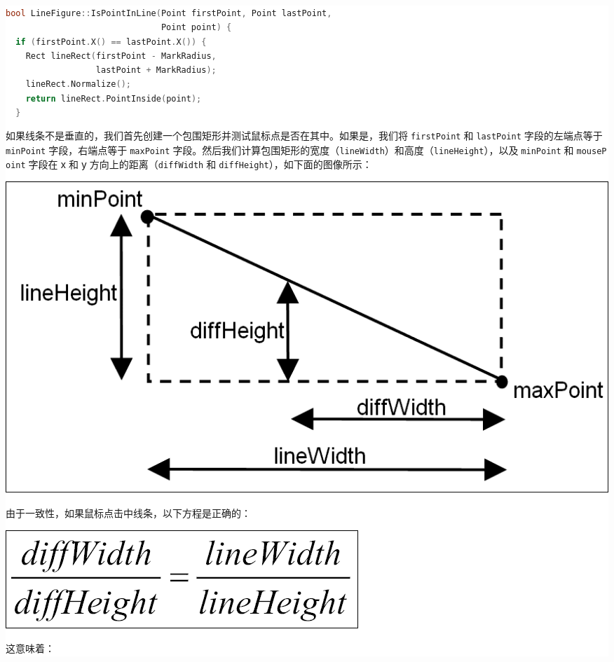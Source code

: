 ```cpp
bool LineFigure::IsPointInLine(Point firstPoint, Point lastPoint, 
                               Point point) { 
  if (firstPoint.X() == lastPoint.X()) { 
    Rect lineRect(firstPoint - MarkRadius, 
                  lastPoint + MarkRadius); 
    lineRect.Normalize(); 
    return lineRect.PointInside(point); 
  } 

```

如果线条不是垂直的，我们首先创建一个包围矩形并测试鼠标点是否在其中。如果是，我们将 `firstPoint` 和 `lastPoint` 字段的左端点等于 `minPoint` 字段，右端点等于 `maxPoint` 字段。然后我们计算包围矩形的宽度（`lineWidth`）和高度（`lineHeight`），以及 `minPoint` 和 `mousePoint` 字段在 x 和 y 方向上的距离（`diffWidth` 和 `diffHeight`），如下面的图像所示：

![The LineFigure class](img/image_05_004.jpg)

由于一致性，如果鼠标点击中线条，以下方程是正确的：

![The LineFigure class](img/image_05_005.jpg)

这意味着：
